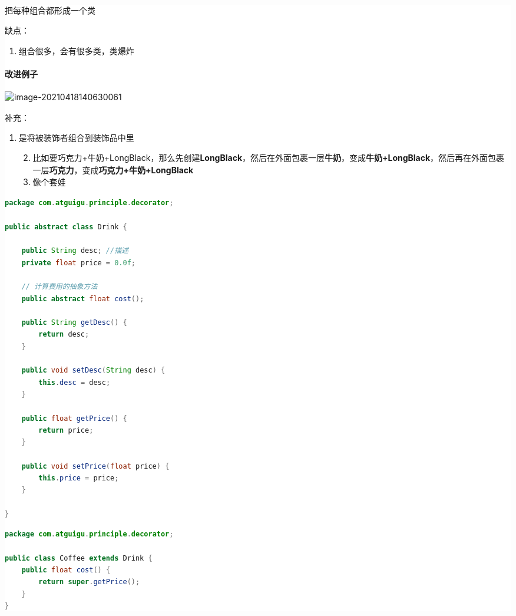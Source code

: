 把每种组合都形成一个类

缺点：

1. 组合很多，会有很多类，类爆炸

#### 改进例子

![image-20210418140630061](https://chengdu-edu.oss-cn-chengdu.aliyuncs.com/pic-markdown/image-20210418140630061.png)

补充：

1. 是将被装饰者组合到装饰品中里

 	2. 比如要巧克力+牛奶+LongBlack，那么先创建**LongBlack**，然后在外面包裹一层**牛奶**，变成**牛奶+LongBlack**，然后再在外面包裹一层**巧克力**，变成**巧克力+牛奶+LongBlack**
 	3. 像个套娃

```java
package com.atguigu.principle.decorator;

public abstract class Drink {

    public String desc; //描述
    private float price = 0.0f;

    // 计算费用的抽象方法
    public abstract float cost();

    public String getDesc() {
        return desc;
    }

    public void setDesc(String desc) {
        this.desc = desc;
    }

    public float getPrice() {
        return price;
    }

    public void setPrice(float price) {
        this.price = price;
    }

}

```

```java
package com.atguigu.principle.decorator;

public class Coffee extends Drink {
    public float cost() {
        return super.getPrice();
    }
}

```
